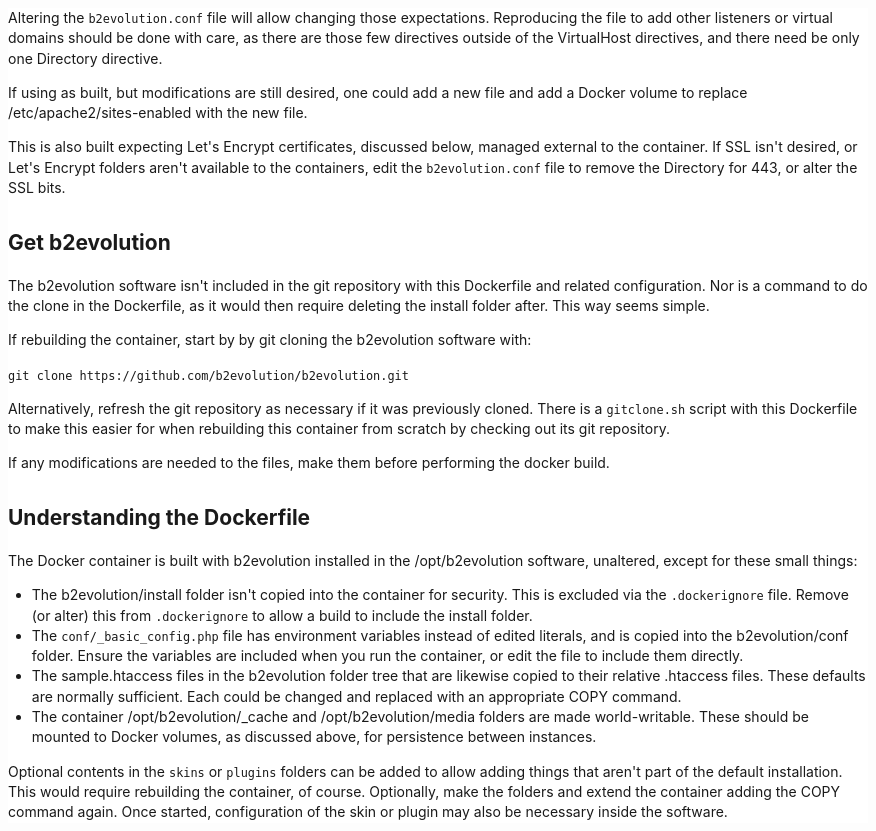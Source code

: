 Altering the `b2evolution.conf` file will allow changing those expectations. 
Reproducing the file to add other listeners or virtual domains should be done with care, as there are those few directives outside of the VirtualHost directives, and there need be only one Directory directive.

If using as built, but modifications are still desired, one could add a new file and add a Docker volume to replace /etc/apache2/sites-enabled with the new file.

This is also built expecting Let's Encrypt certificates, discussed below, managed external to the container. 
If SSL isn't desired, or Let's Encrypt folders aren't available to the containers, edit the `b2evolution.conf` file to remove the Directory for 443, or alter the SSL bits.

## Get b2evolution

The b2evolution software isn't included in the git repository with this Dockerfile and related configuration. 
Nor is a command to do the clone in the Dockerfile, as it would then require deleting the install folder after.
This way seems simple.

If rebuilding the container, start by by git cloning the b2evolution software with:

```
git clone https://github.com/b2evolution/b2evolution.git
```

Alternatively, refresh the git repository as necessary if it was previously cloned. 
There is a `gitclone.sh` script with this Dockerfile to make this easier for when rebuilding this container from scratch by checking out its git repository.

If any modifications are needed to the files, make them before performing the docker build.

## Understanding the Dockerfile

The Docker container is built with b2evolution installed in the /opt/b2evolution software, unaltered, except for these small things:

- The b2evolution/install folder isn't copied into the container for security.
This is excluded via the `.dockerignore` file. 
Remove (or alter) this from `.dockerignore` to allow a build to include the install folder.
- The `conf/_basic_config.php` file has environment variables instead of edited literals, and is copied into the b2evolution/conf folder. 
Ensure the variables are included when you run the container, or edit the file to include them directly.
- The sample.htaccess files in the b2evolution folder tree that are likewise copied to their relative .htaccess files.
These defaults are normally sufficient.
Each could be changed and replaced with an appropriate COPY command.
- The container /opt/b2evolution/_cache and /opt/b2evolution/media folders are made world-writable. 
These should be mounted to Docker volumes, as discussed above, for persistence between instances.

Optional contents in the `skins` or `plugins` folders can be added to allow adding things that aren't part of the default installation. 
This would require rebuilding the container, of course.
Optionally, make the folders and extend the container adding the COPY command again. 
Once started, configuration of the skin or plugin may also be necessary inside the software.

